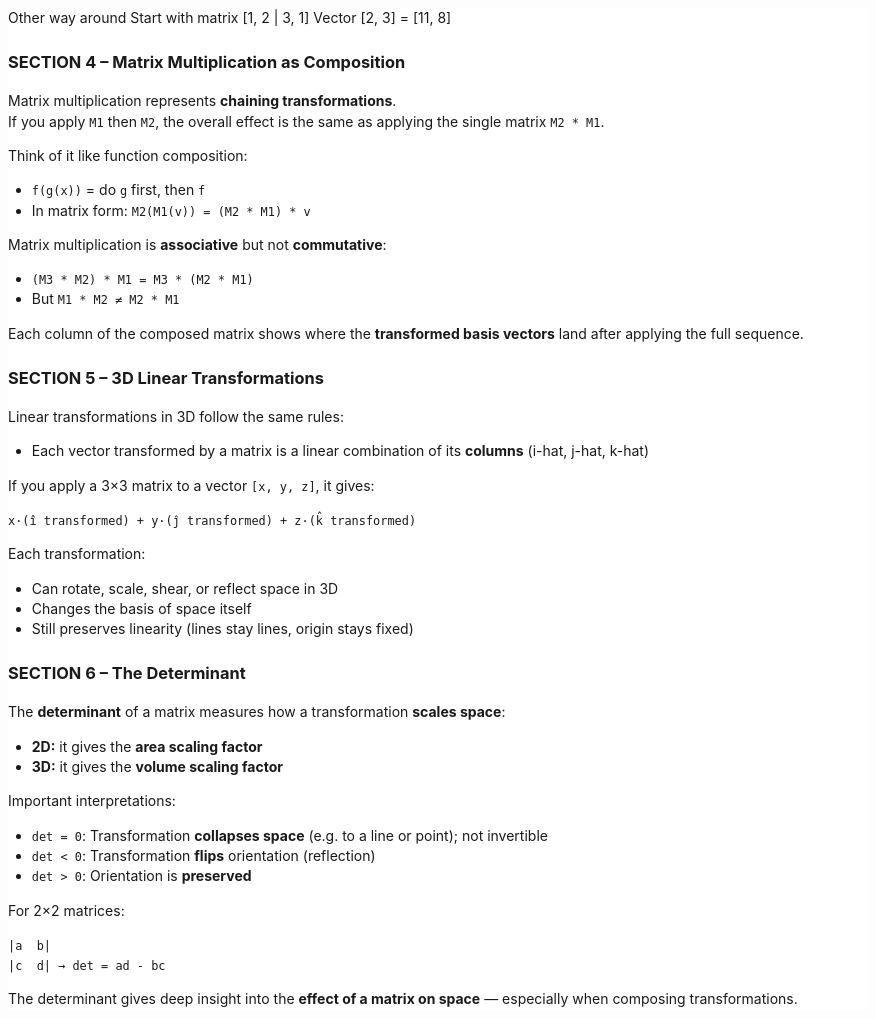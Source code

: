 Other way around
	Start with matrix [1, 2 | 3, 1]
	Vector [2, 3] = [11, 8]

### SECTION 4 – Matrix Multiplication as Composition

Matrix multiplication represents **chaining transformations**.  
If you apply `M1` then `M2`, the overall effect is the same as applying the single matrix `M2 * M1`.

Think of it like function composition:
- `f(g(x))` = do `g` first, then `f`
- In matrix form: `M2(M1(v)) = (M2 * M1) * v`

Matrix multiplication is **associative** but not **commutative**:
- `(M3 * M2) * M1 = M3 * (M2 * M1)`
- But `M1 * M2 ≠ M2 * M1`

Each column of the composed matrix shows where the **transformed basis vectors** land after applying the full sequence.

### SECTION 5 – 3D Linear Transformations

Linear transformations in 3D follow the same rules:
- Each vector transformed by a matrix is a linear combination of its **columns** (i-hat, j-hat, k-hat)

If you apply a 3×3 matrix to a vector `[x, y, z]`, it gives:
```
x·(î transformed) + y·(ĵ transformed) + z·(k̂ transformed)
```

Each transformation:
- Can rotate, scale, shear, or reflect space in 3D
- Changes the basis of space itself
- Still preserves linearity (lines stay lines, origin stays fixed)

### SECTION 6 – The Determinant

The **determinant** of a matrix measures how a transformation **scales space**:

- **2D:** it gives the **area scaling factor**
- **3D:** it gives the **volume scaling factor**

Important interpretations:
- `det = 0`: Transformation **collapses space** (e.g. to a line or point); not invertible
- `det < 0`: Transformation **flips** orientation (reflection)
- `det > 0`: Orientation is **preserved**

For 2×2 matrices:
```
|a  b|
|c  d| → det = ad - bc
```

The determinant gives deep insight into the **effect of a matrix on space** — especially when composing transformations.
